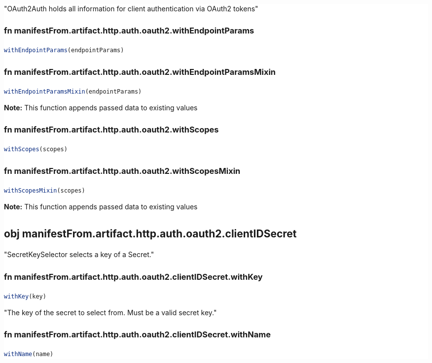 "OAuth2Auth holds all information for client authentication via OAuth2 tokens"

### fn manifestFrom.artifact.http.auth.oauth2.withEndpointParams

```ts
withEndpointParams(endpointParams)
```



### fn manifestFrom.artifact.http.auth.oauth2.withEndpointParamsMixin

```ts
withEndpointParamsMixin(endpointParams)
```



**Note:** This function appends passed data to existing values

### fn manifestFrom.artifact.http.auth.oauth2.withScopes

```ts
withScopes(scopes)
```



### fn manifestFrom.artifact.http.auth.oauth2.withScopesMixin

```ts
withScopesMixin(scopes)
```



**Note:** This function appends passed data to existing values

## obj manifestFrom.artifact.http.auth.oauth2.clientIDSecret

"SecretKeySelector selects a key of a Secret."

### fn manifestFrom.artifact.http.auth.oauth2.clientIDSecret.withKey

```ts
withKey(key)
```

"The key of the secret to select from.  Must be a valid secret key."

### fn manifestFrom.artifact.http.auth.oauth2.clientIDSecret.withName

```ts
withName(name)
```
